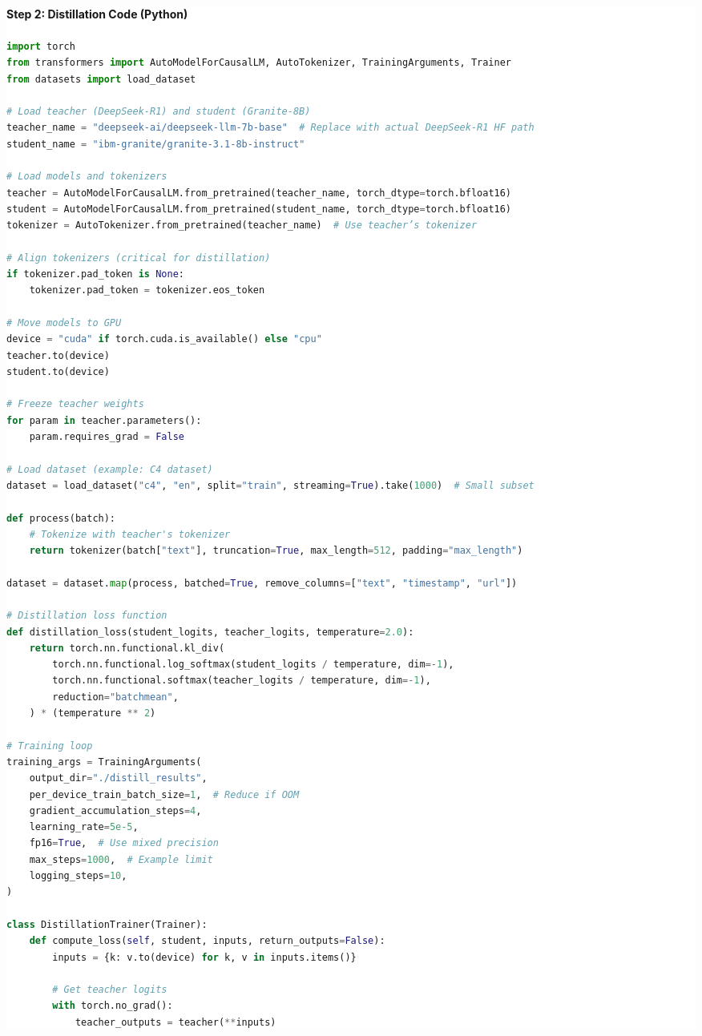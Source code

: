 #### Step 2: Distillation Code (Python)

```python
import torch
from transformers import AutoModelForCausalLM, AutoTokenizer, TrainingArguments, Trainer
from datasets import load_dataset

# Load teacher (DeepSeek-R1) and student (Granite-8B)
teacher_name = "deepseek-ai/deepseek-llm-7b-base"  # Replace with actual DeepSeek-R1 HF path
student_name = "ibm-granite/granite-3.1-8b-instruct"

# Load models and tokenizers
teacher = AutoModelForCausalLM.from_pretrained(teacher_name, torch_dtype=torch.bfloat16)
student = AutoModelForCausalLM.from_pretrained(student_name, torch_dtype=torch.bfloat16)
tokenizer = AutoTokenizer.from_pretrained(teacher_name)  # Use teacher’s tokenizer

# Align tokenizers (critical for distillation)
if tokenizer.pad_token is None:
    tokenizer.pad_token = tokenizer.eos_token

# Move models to GPU
device = "cuda" if torch.cuda.is_available() else "cpu"
teacher.to(device)
student.to(device)

# Freeze teacher weights
for param in teacher.parameters():
    param.requires_grad = False

# Load dataset (example: C4 dataset)
dataset = load_dataset("c4", "en", split="train", streaming=True).take(1000)  # Small subset

def process(batch):
    # Tokenize with teacher's tokenizer
    return tokenizer(batch["text"], truncation=True, max_length=512, padding="max_length")

dataset = dataset.map(process, batched=True, remove_columns=["text", "timestamp", "url"])

# Distillation loss function
def distillation_loss(student_logits, teacher_logits, temperature=2.0):
    return torch.nn.functional.kl_div(
        torch.nn.functional.log_softmax(student_logits / temperature, dim=-1),
        torch.nn.functional.softmax(teacher_logits / temperature, dim=-1),
        reduction="batchmean",
    ) * (temperature ** 2)

# Training loop
training_args = TrainingArguments(
    output_dir="./distill_results",
    per_device_train_batch_size=1,  # Reduce if OOM
    gradient_accumulation_steps=4,
    learning_rate=5e-5,
    fp16=True,  # Use mixed precision
    max_steps=1000,  # Example limit
    logging_steps=10,
)

class DistillationTrainer(Trainer):
    def compute_loss(self, student, inputs, return_outputs=False):
        inputs = {k: v.to(device) for k, v in inputs.items()}
        
        # Get teacher logits
        with torch.no_grad():
            teacher_outputs = teacher(**inputs)
```